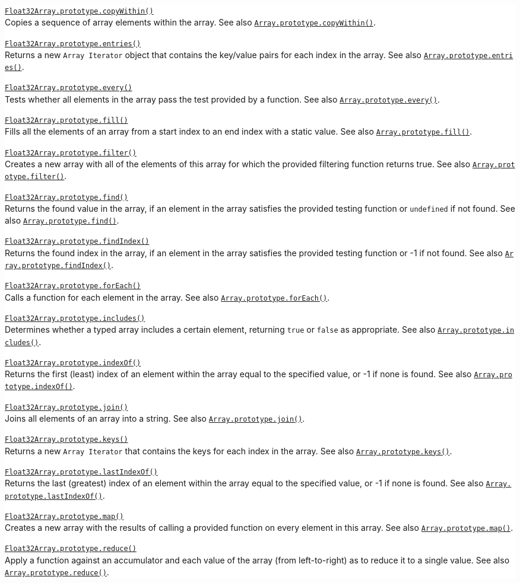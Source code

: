 [`Float32Array.prototype.copyWithin()`](typedarray/copywithin)  
Copies a sequence of array elements within the array. See also [`Array.prototype.copyWithin()`](array/copywithin).

[`Float32Array.prototype.entries()`](typedarray/entries)  
Returns a new `Array Iterator` object that contains the key/value pairs for each index in the array. See also [`Array.prototype.entries()`](array/entries).

[`Float32Array.prototype.every()`](typedarray/every)  
Tests whether all elements in the array pass the test provided by a function. See also [`Array.prototype.every()`](array/every).

[`Float32Array.prototype.fill()`](typedarray/fill)  
Fills all the elements of an array from a start index to an end index with a static value. See also [`Array.prototype.fill()`](array/fill).

[`Float32Array.prototype.filter()`](typedarray/filter)  
Creates a new array with all of the elements of this array for which the provided filtering function returns true. See also [`Array.prototype.filter()`](array/filter).

[`Float32Array.prototype.find()`](typedarray/find)  
Returns the found value in the array, if an element in the array satisfies the provided testing function or `undefined` if not found. See also [`Array.prototype.find()`](array/find).

[`Float32Array.prototype.findIndex()`](typedarray/findindex)  
Returns the found index in the array, if an element in the array satisfies the provided testing function or -1 if not found. See also [`Array.prototype.findIndex()`](array/findindex).

[`Float32Array.prototype.forEach()`](typedarray/foreach)  
Calls a function for each element in the array. See also [`Array.prototype.forEach()`](array/foreach).

[`Float32Array.prototype.includes()`](typedarray/includes)  
Determines whether a typed array includes a certain element, returning `true` or `false` as appropriate. See also [`Array.prototype.includes()`](array/includes).

[`Float32Array.prototype.indexOf()`](typedarray/indexof)  
Returns the first (least) index of an element within the array equal to the specified value, or -1 if none is found. See also [`Array.prototype.indexOf()`](array/indexof).

[`Float32Array.prototype.join()`](typedarray/join)  
Joins all elements of an array into a string. See also [`Array.prototype.join()`](array/join).

[`Float32Array.prototype.keys()`](typedarray/keys)  
Returns a new `Array Iterator` that contains the keys for each index in the array. See also [`Array.prototype.keys()`](array/keys).

[`Float32Array.prototype.lastIndexOf()`](typedarray/lastindexof)  
Returns the last (greatest) index of an element within the array equal to the specified value, or -1 if none is found. See also [`Array.prototype.lastIndexOf()`](array/lastindexof).

[`Float32Array.prototype.map()`](typedarray/map)  
Creates a new array with the results of calling a provided function on every element in this array. See also [`Array.prototype.map()`](array/map).

[`Float32Array.prototype.reduce()`](typedarray/reduce)  
Apply a function against an accumulator and each value of the array (from left-to-right) as to reduce it to a single value. See also [`Array.prototype.reduce()`](array/reduce).
